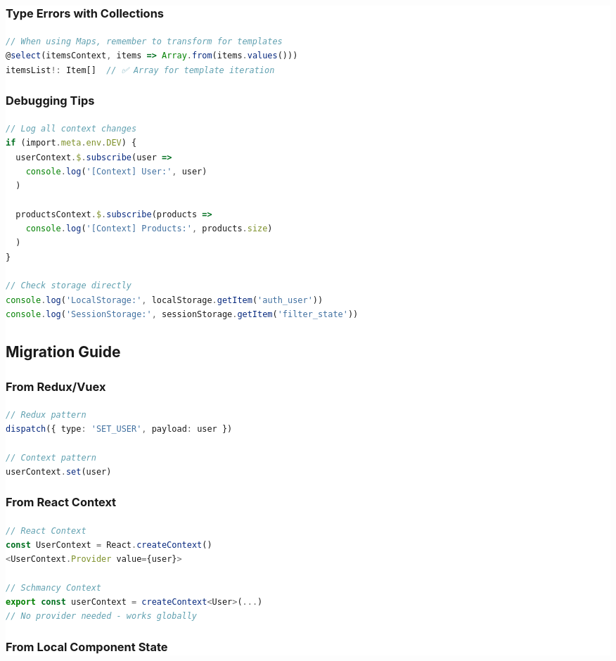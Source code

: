 ### Type Errors with Collections

```typescript
// When using Maps, remember to transform for templates
@select(itemsContext, items => Array.from(items.values()))
itemsList!: Item[]  // ✅ Array for template iteration
```

### Debugging Tips

```typescript
// Log all context changes
if (import.meta.env.DEV) {
  userContext.$.subscribe(user => 
    console.log('[Context] User:', user)
  )
  
  productsContext.$.subscribe(products => 
    console.log('[Context] Products:', products.size)
  )
}

// Check storage directly
console.log('LocalStorage:', localStorage.getItem('auth_user'))
console.log('SessionStorage:', sessionStorage.getItem('filter_state'))
```

## Migration Guide

### From Redux/Vuex

```typescript
// Redux pattern
dispatch({ type: 'SET_USER', payload: user })

// Context pattern
userContext.set(user)
```

### From React Context

```typescript
// React Context
const UserContext = React.createContext()
<UserContext.Provider value={user}>

// Schmancy Context
export const userContext = createContext<User>(...)
// No provider needed - works globally
```

### From Local Component State
